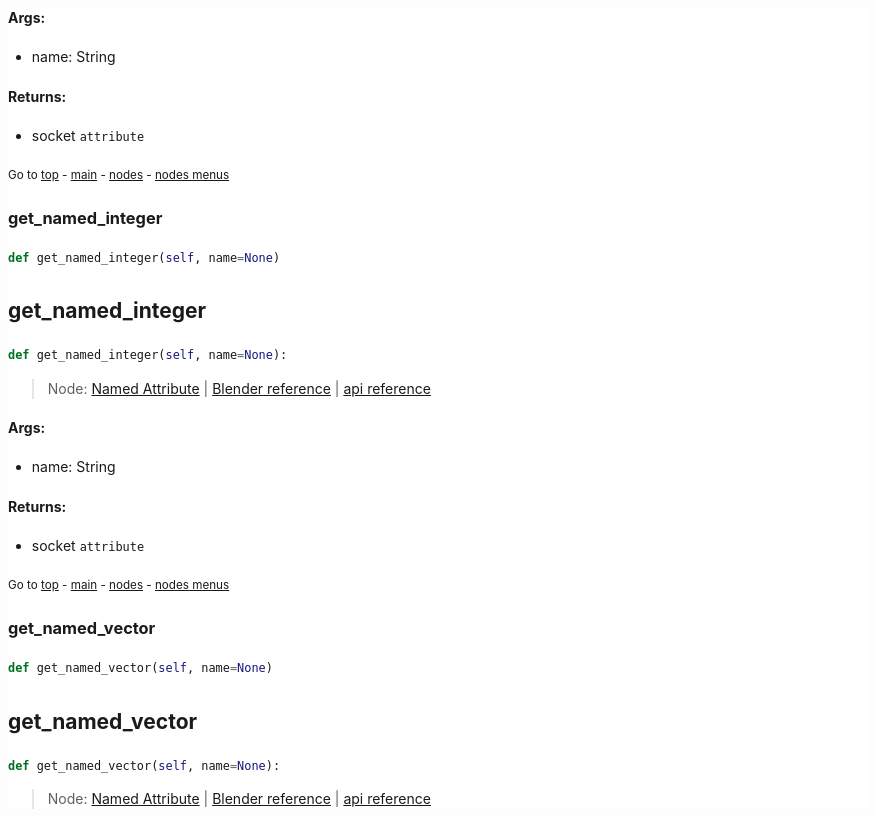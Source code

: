 #### Args:
- name: String

#### Returns:
- socket `attribute`






<sub>Go to [top](#class-Collection) - [main](../index.md) - [nodes](nodes.md) - [nodes menus](nodes_menus.md)</sub>

### get_named_integer

```python
def get_named_integer(self, name=None)
```



## get_named_integer

```python
def get_named_integer(self, name=None):

```
> Node: [Named Attribute](GeometryNodeInputNamedAttribute.md) | [Blender reference](https://docs.blender.org/manual/en/latest/modeling/geometry_nodes/input/named_attribute.html) | [api reference](https://docs.blender.org/api/current/bpy.types.GeometryNodeInputNamedAttribute.html)

#### Args:
- name: String

#### Returns:
- socket `attribute`






<sub>Go to [top](#class-Collection) - [main](../index.md) - [nodes](nodes.md) - [nodes menus](nodes_menus.md)</sub>

### get_named_vector

```python
def get_named_vector(self, name=None)
```



## get_named_vector

```python
def get_named_vector(self, name=None):

```
> Node: [Named Attribute](GeometryNodeInputNamedAttribute.md) | [Blender reference](https://docs.blender.org/manual/en/latest/modeling/geometry_nodes/input/named_attribute.html) | [api reference](https://docs.blender.org/api/current/bpy.types.GeometryNodeInputNamedAttribute.html)
